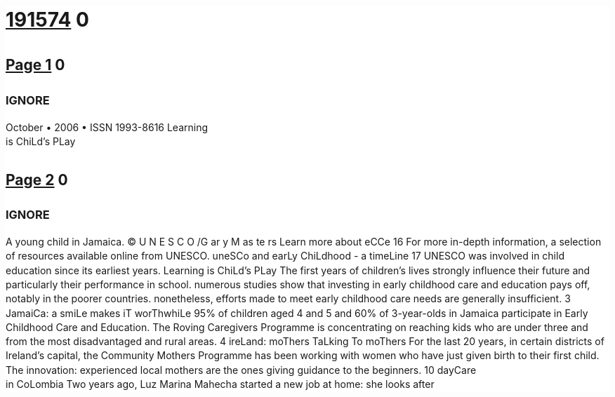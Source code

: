 # [191574](https://demo.humlab.umu.se/courier/191574eng.pdf) 0

## [Page 1](https://demo.humlab.umu.se/courier/191574eng.pdf#page=1) 0

### IGNORE

October • 2006 • ISSN 1993-8616
Learning   
is ChiLd’s PLay

## [Page 2](https://demo.humlab.umu.se/courier/191574eng.pdf#page=2) 0

### IGNORE

A young child in Jamaica.
©
 U
N
E
S
C
O
/G
ar
y 
M
as
te
rs
 Learn more about eCCe 16
 For more in-depth information, a selection of resources available online from UNESCO.
 uneSCo and earLy ChiLdhood - a timeLine 17
 UNESCO was involved in child education since its earliest years.
Learning is ChiLd’s PLay
The first years of children’s lives strongly influence their future and particularly 
their performance in school. numerous studies show 
that investing in early childhood care and education pays off,  
notably in the poorer countries. nonetheless, 
efforts made to meet early childhood care needs are generally insufficient. 3
JamaiCa: 
a smiLe makes iT worThwhiLe
95% of children aged 4 and 5 and 60% 
of 3-year-olds in Jamaica participate 
in Early Childhood Care and Education. The Roving Caregivers 
Programme is concentrating on reaching kids who are under 
three and from the most disadvantaged and rural areas. 4
ireLand: 
moThers TaLking 
To moThers
For the last 20 years, in certain districts 
of Ireland’s capital, the Community Mothers Programme has been 
working with women who have just given birth to their first child. 
The innovation: experienced local mothers are the ones giving 
guidance to the beginners. 10
dayCare  
in CoLombia
Two years ago, Luz Marina Mahecha 
started a new job at home: she looks after 